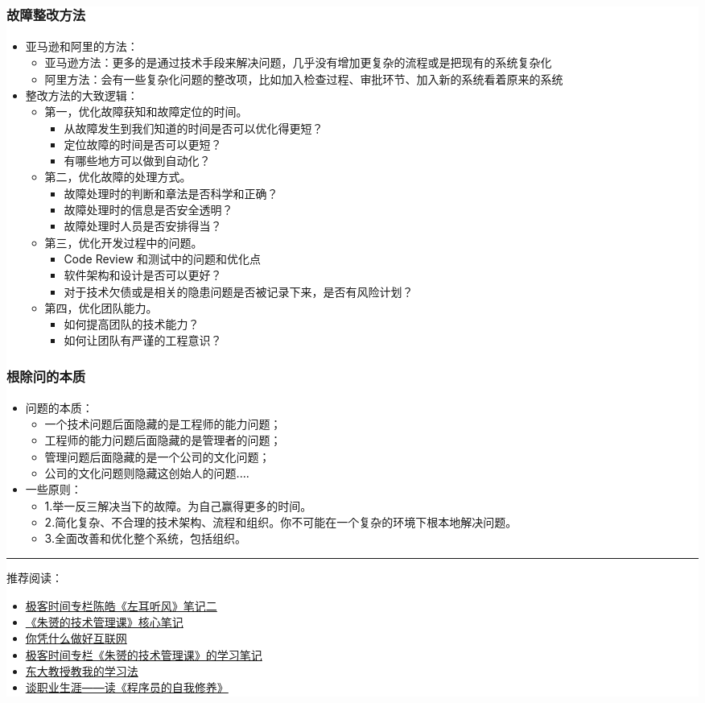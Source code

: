 ### 故障整改方法

- 亚马逊和阿里的方法：
  - 亚马逊方法：更多的是通过技术手段来解决问题，几乎没有增加更复杂的流程或是把现有的系统复杂化
  - 阿里方法：会有一些复杂化问题的整改项，比如加入检查过程、审批环节、加入新的系统看着原来的系统
- 整改方法的大致逻辑：
  - 第一，优化故障获知和故障定位的时间。
    - 从故障发生到我们知道的时间是否可以优化得更短？
    - 定位故障的时间是否可以更短？
    - 有哪些地方可以做到自动化？
  - 第二，优化故障的处理方式。
    - 故障处理时的判断和章法是否科学和正确？
    - 故障处理时的信息是否安全透明？
    - 故障处理时人员是否安排得当？
  - 第三，优化开发过程中的问题。
    - Code Review 和测试中的问题和优化点
    - 软件架构和设计是否可以更好？
    - 对于技术欠债或是相关的隐患问题是否被记录下来，是否有风险计划？
  - 第四，优化团队能力。
    - 如何提高团队的技术能力？
    - 如何让团队有严谨的工程意识？

### 根除问的本质

- 问题的本质：
  - 一个技术问题后面隐藏的是工程师的能力问题；
  - 工程师的能力问题后面隐藏的是管理者的问题；
  - 管理问题后面隐藏的是一个公司的文化问题；
  - 公司的文化问题则隐藏这创始人的问题....
- 一些原则：
  - 1.举一反三解决当下的故障。为自己赢得更多的时间。
  - 2.简化复杂、不合理的技术架构、流程和组织。你不可能在一个复杂的环境下根本地解决问题。
  - 3.全面改善和优化整个系统，包括组织。

******
推荐阅读：
- [极客时间专栏陈皓《左耳听风》笔记二](https://blog.dunizb.com/2018/10/07/%E6%9E%81%E5%AE%A2%E6%97%B6%E9%97%B4%E4%B8%93%E6%A0%8F%E9%99%88%E7%9A%93%E3%80%8A%E5%B7%A6%E8%80%B3%E5%90%AC%E9%A3%8E%E3%80%8B%E7%AC%94%E8%AE%B0%E4%BA%8C/)
- [《朱赟的技术管理课》核心笔记](https://blog.dunizb.com/2018/08/26/zhuyun-jishu-guanli/)
- [你凭什么做好互联网](https://blog.dunizb.com/2018/10/04/%E4%BD%A0%E5%87%AD%E4%BB%80%E4%B9%88%E5%81%9A%E5%A5%BD%E4%BA%92%E8%81%94%E7%BD%91/)
- [极客时间专栏《朱赟的技术管理课》的学习笔记](https://blog.dunizb.com/2018/08/26/zhuyun-jishu-guanli/)
- [东大教授教我的学习法](https://blog.dunizb.com/2018/06/28/%E4%B8%9C%E5%A4%A7%E6%95%99%E6%8E%88%E6%95%99%E6%88%91%E7%9A%84%E5%AD%A6%E4%B9%A0%E6%B3%95/)
- [谈职业生涯——读《程序员的自我修养》](https://blog.dunizb.com/2018/03/25/%E8%B0%88%E8%81%8C%E4%B8%9A%E7%94%9F%E6%B6%AF/)
